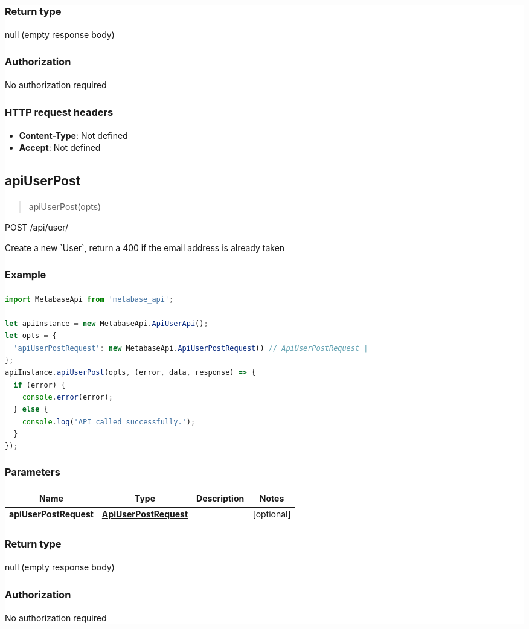### Return type

null (empty response body)

### Authorization

No authorization required

### HTTP request headers

- **Content-Type**: Not defined
- **Accept**: Not defined


## apiUserPost

> apiUserPost(opts)

POST /api/user/

Create a new &#x60;User&#x60;, return a 400 if the email address is already taken

### Example

```javascript
import MetabaseApi from 'metabase_api';

let apiInstance = new MetabaseApi.ApiUserApi();
let opts = {
  'apiUserPostRequest': new MetabaseApi.ApiUserPostRequest() // ApiUserPostRequest | 
};
apiInstance.apiUserPost(opts, (error, data, response) => {
  if (error) {
    console.error(error);
  } else {
    console.log('API called successfully.');
  }
});
```

### Parameters


Name | Type | Description  | Notes
------------- | ------------- | ------------- | -------------
 **apiUserPostRequest** | [**ApiUserPostRequest**](ApiUserPostRequest.md)|  | [optional] 

### Return type

null (empty response body)

### Authorization

No authorization required
